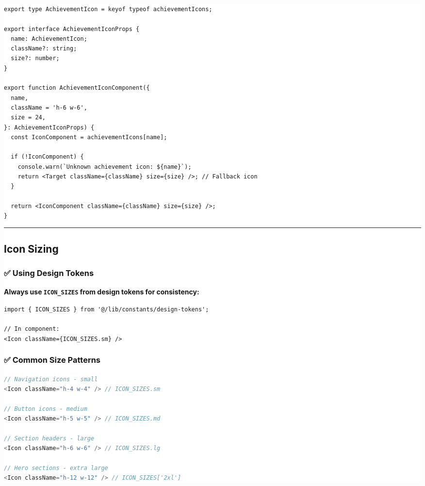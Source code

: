 ```typescript:lib/achievement-icons.tsx
export type AchievementIcon = keyof typeof achievementIcons;

export interface AchievementIconProps {
  name: AchievementIcon;
  className?: string;
  size?: number;
}

export function AchievementIconComponent({
  name,
  className = 'h-6 w-6',
  size = 24,
}: AchievementIconProps) {
  const IconComponent = achievementIcons[name];

  if (!IconComponent) {
    console.warn(`Unknown achievement icon: ${name}`);
    return <Target className={className} size={size} />; // Fallback icon
  }

  return <IconComponent className={className} size={size} />;
}
```

---

## Icon Sizing

### ✅ Using Design Tokens

**Always use `ICON_SIZES` from design tokens for consistency:**

```typescript:components/enhanced-navigation-bar.tsx
import { ICON_SIZES } from '@/lib/constants/design-tokens';

// In component:
<Icon className={ICON_SIZES.sm} />
```

### ✅ Common Size Patterns

```typescript
// Navigation icons - small
<Icon className="h-4 w-4" /> // ICON_SIZES.sm

// Button icons - medium
<Icon className="h-5 w-5" /> // ICON_SIZES.md

// Section headers - large
<Icon className="h-6 w-6" /> // ICON_SIZES.lg

// Hero sections - extra large
<Icon className="h-12 w-12" /> // ICON_SIZES['2xl']
```
